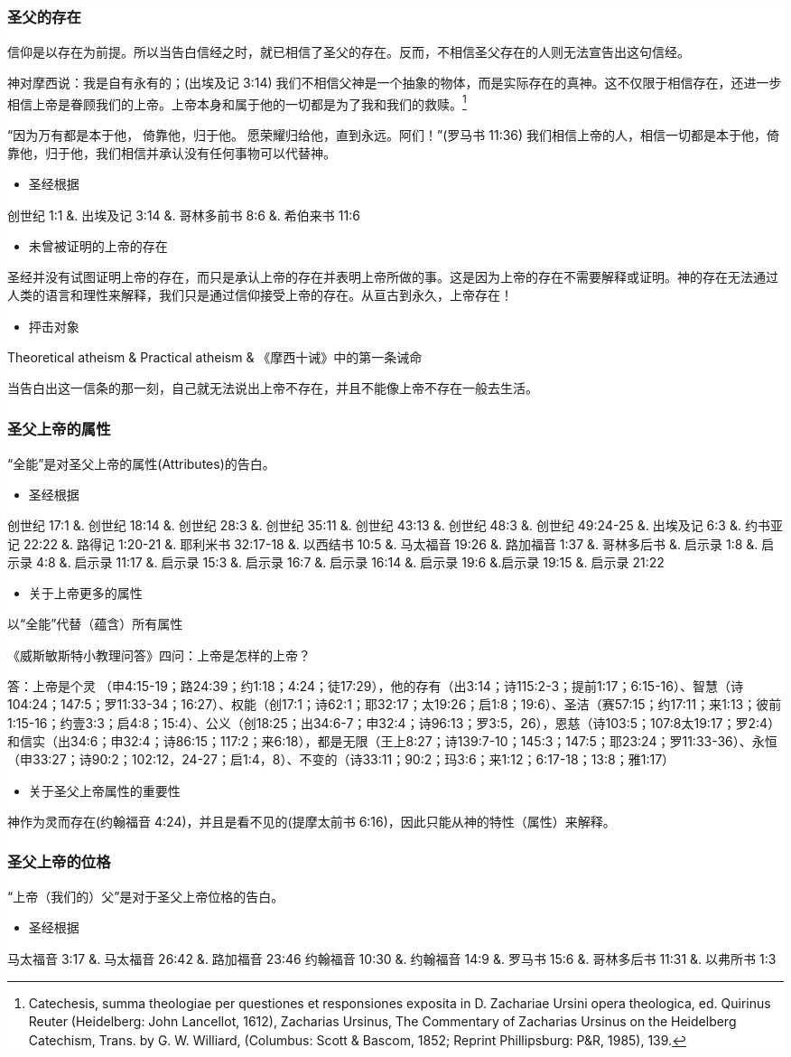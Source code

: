 ### 圣父的存在

信仰是以存在为前提。所以当告白信经之时，就已相信了圣父的存在。反而，不相信圣父存在的人则无法宣告出这句信经。

神对摩西说：我是自有永有的；(出埃及记 3:14) 我们不相信父神是一个抽象的物体，而是实际存在的真神。这不仅限于相信存在，还进一步相信上帝是眷顾我们的上帝。上帝本身和属于他的一切都是为了我和我们的救赎。[^101^]

“因为万有都是本于他，  倚靠他，归于他。  愿荣耀归给他，直到永远。阿们！”(罗马书 11:36) 我们相信上帝的人，相信一切都是本于他，倚靠他，归于他，我们相信并承认没有任何事物可以代替神。

- 圣经根据

创世纪 1:1 &. 出埃及记 3:14 &. 哥林多前书 8:6 &. 希伯来书 11:6

- 未曾被证明的上帝的存在

圣经并没有试图证明上帝的存在，而只是承认上帝的存在并表明上帝所做的事。这是因为上帝的存在不需要解释或证明。神的存在无法通过人类的语言和理性来解释，我们只是通过信仰接受上帝的存在。从亘古到永久，上帝存在！

- 抨击对象

Theoretical atheism & Practical atheism & 《摩西十诫》中的第一条诫命

当告白出这一信条的那一刻，自己就无法说出上帝不存在，并且不能像上帝不存在一般去生活。

### 圣父上帝的属性

“全能”是对圣父上帝的属性(Attributes)的告白。

- 圣经根据

创世纪 17:1 &. 创世纪 18:14 &. 创世纪 28:3 &. 创世纪 35:11 &. 创世纪 43:13 &. 创世纪 48:3 &. 创世纪 49:24-25 &. 出埃及记 6:3 &. 约书亚记 22:22 &. 路得记 1:20-21 &. 耶利米书 32:17-18 &. 以西结书 10:5 &. 马太福音 19:26 &. 路加福音 1:37 &. 哥林多后书 &. 启示录 1:8 &. 启示录 4:8 &. 启示录 11:17 &. 启示录 15:3 &. 启示录 16:7 &. 启示录 16:14 &. 启示录 19:6 &.启示录 19:15 &. 启示录 21:22

- 关于上帝更多的属性

以“全能”代替（蕴含）所有属性

《威斯敏斯特小教理问答》四问：上帝是怎样的上帝？

答：上帝是个灵 （申4:15-19；路24:39；约1:18；4:24；徒17:29），他的存有（出3:14；诗115:2-3；提前1:17；6:15-16）、智慧（诗104:24；147:5；罗11:33-34；16:27）、权能（创17:1；诗62:1；耶32:17；太19:26；启1:8；19:6）、圣洁（赛57:15；约17:11；来1:13；彼前1:15-16；约壹3:3；启4:8；15:4）、公义（创18:25；出34:6-7；申32:4；诗96:13；罗3:5，26），恩慈（诗103:5；107:8太19:17；罗2:4）和信实（出34:6；申32:4；诗86:15；117:2；来6:18），都是无限（王上8:27；诗139:7-10；145:3；147:5；耶23:24；罗11:33-36）、永恒（申33:27；诗90:2；102:12，24-27；启1:4，8）、不变的（诗33:11；90:2；玛3:6；来1:12；6:17-18；13:8；雅1:17）

- 关于圣父上帝属性的重要性

神作为灵而存在(约翰福音 4:24)，并且是看不见的(提摩太前书 6:16)，因此只能从神的特性（属性）来解释。

### 圣父上帝的位格

“上帝（我们的）父”是对于圣父上帝位格的告白。

- 圣经根据

马太福音 3:17 &. 马太福音 26:42 &. 路加福音 23:46  约翰福音 10:30 &. 约翰福音 14:9 &. 罗马书 15:6 &. 哥林多后书 11:31 &. 以弗所书 1:3


[^1^]: Rufinus Tyrannius Aquileia, Commentary on the Apostles' Creed, 2, edited and translated by J. N. D. Kelly, Ancient Christian Writers, vol. 20, cited in G. C. Stead, "The Apostles' Creed", in Foundation Documents of the Faithed. Cyril S. Rodd (Edinburgh: T&T Clark, 1987)2; J. N. D. Kelly, Early Christian Creeds (London: Continuum, 1972), 1
[^101^]: Catechesis, summa theologiae per questiones et responsiones exposita in D. Zachariae Ursini opera theologica, ed. Quirinus Reuter (Heidelberg: John Lancellot, 1612), Zacharias Ursinus, The Commentary of Zacharias Ursinus on the Heidelberg Catechism, Trans. by G. W. Williard, (Columbus: Scott & Bascom, 1852; Reprint Phillipsburg: P&R, 1985), 139.